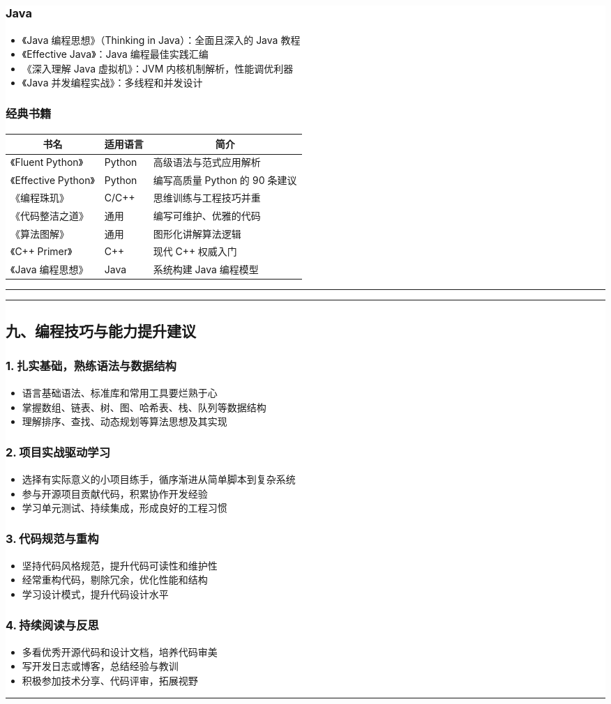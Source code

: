### Java

- 《Java 编程思想》（Thinking in Java）：全面且深入的 Java 教程
- 《Effective Java》：Java 编程最佳实践汇编
- 《深入理解 Java 虚拟机》：JVM 内核机制解析，性能调优利器
- 《Java 并发编程实战》：多线程和并发设计

### 经典书籍

| 书名                 | 适用语言   | 简介                    |
| ------------------ | ------ | --------------------- |
| 《Fluent Python》    | Python | 高级语法与范式应用解析           |
| 《Effective Python》 | Python | 编写高质量 Python 的 90 条建议 |
| 《编程珠玑》             | C/C++  | 思维训练与工程技巧并重           |
| 《代码整洁之道》           | 通用     | 编写可维护、优雅的代码           |
| 《算法图解》             | 通用     | 图形化讲解算法逻辑             |
| 《C++ Primer》       | C++    | 现代 C++ 权威入门           |
| 《Java 编程思想》        | Java   | 系统构建 Java 编程模型        |

---

---

## 九、编程技巧与能力提升建议

### 1. 扎实基础，熟练语法与数据结构

- 语言基础语法、标准库和常用工具要烂熟于心
- 掌握数组、链表、树、图、哈希表、栈、队列等数据结构
- 理解排序、查找、动态规划等算法思想及其实现

### 2. 项目实战驱动学习

- 选择有实际意义的小项目练手，循序渐进从简单脚本到复杂系统
- 参与开源项目贡献代码，积累协作开发经验
- 学习单元测试、持续集成，形成良好的工程习惯

### 3. 代码规范与重构

- 坚持代码风格规范，提升代码可读性和维护性
- 经常重构代码，剔除冗余，优化性能和结构
- 学习设计模式，提升代码设计水平

### 4. 持续阅读与反思

- 多看优秀开源代码和设计文档，培养代码审美
- 写开发日志或博客，总结经验与教训
- 积极参加技术分享、代码评审，拓展视野

---